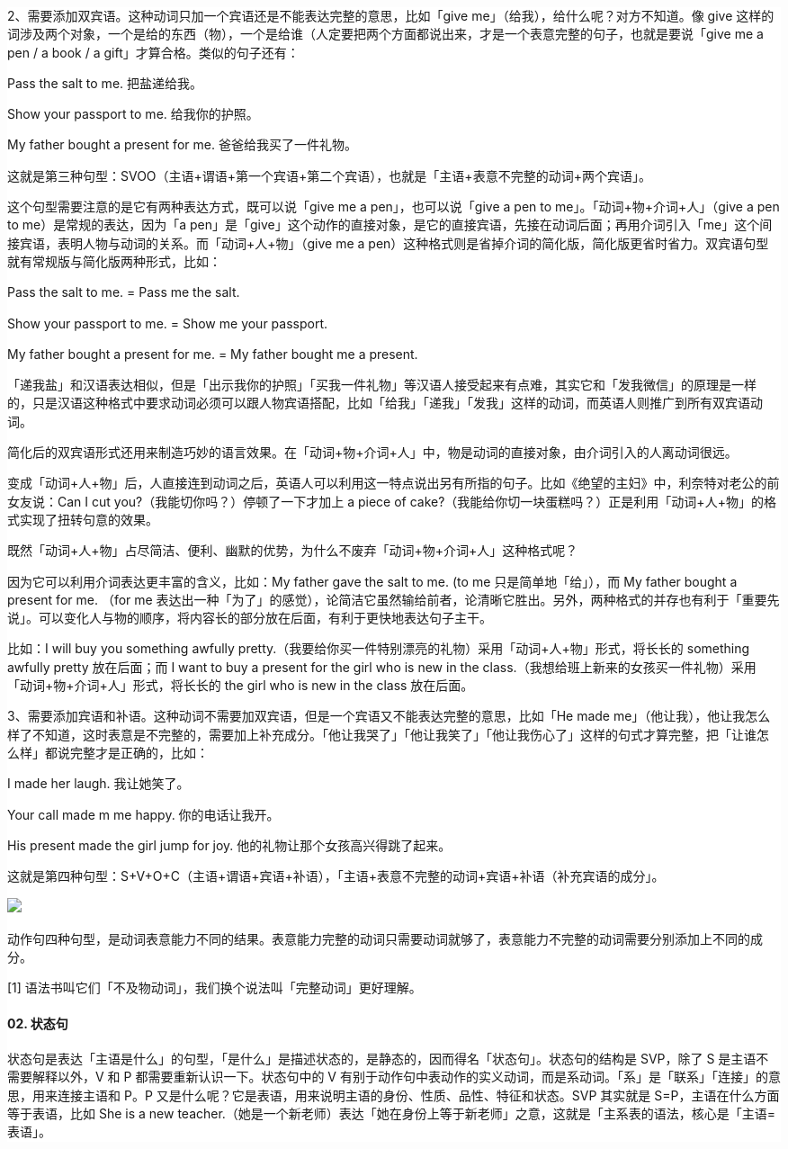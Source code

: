 2、需要添加双宾语。这种动词只加一个宾语还是不能表达完整的意思，比如「give me」（给我），给什么呢？对方不知道。像 give 这样的词涉及两个对象，一个是给的东西（物），一个是给谁（人定要把两个方面都说出来，才是一个表意完整的句子，也就是要说「give me a pen / a book / a gift」才算合格。类似的句子还有：

Pass the salt to me. 把盐递给我。

Show your passport to me. 给我你的护照。

My father bought a present for me. 爸爸给我买了一件礼物。

这就是第三种句型：SVOO（主语+谓语+第一个宾语+第二个宾语），也就是「主语+表意不完整的动词+两个宾语」。

这个句型需要注意的是它有两种表达方式，既可以说「give me a pen」，也可以说「give a pen to me」。「动词+物+介词+人」（give a pen to me）是常规的表达，因为「a pen」是「give」这个动作的直接对象，是它的直接宾语，先接在动词后面；再用介词引入「me」这个间接宾语，表明人物与动词的关系。而「动词+人+物」（give me a pen）这种格式则是省掉介词的简化版，简化版更省时省力。双宾语句型就有常规版与简化版两种形式，比如：

Pass the salt to me. = Pass me the salt.

Show your passport to me. = Show me your passport.

My father bought a present for me. = My father bought me a present.

「递我盐」和汉语表达相似，但是「出示我你的护照」「买我一件礼物」等汉语人接受起来有点难，其实它和「发我微信」的原理是一样的，只是汉语这种格式中要求动词必须可以跟人物宾语搭配，比如「给我」「递我」「发我」这样的动词，而英语人则推广到所有双宾语动词。

简化后的双宾语形式还用来制造巧妙的语言效果。在「动词+物+介词+人」中，物是动词的直接对象，由介词引入的人离动词很远。

变成「动词+人+物」后，人直接连到动词之后，英语人可以利用这一特点说出另有所指的句子。比如《绝望的主妇》中，利奈特对老公的前女友说：Can I cut you?（我能切你吗？）停顿了一下才加上 a piece of cake?（我能给你切一块蛋糕吗？）正是利用「动词+人+物」的格式实现了扭转句意的效果。

既然「动词+人+物」占尽简洁、便利、幽默的优势，为什么不废弃「动词+物+介词+人」这种格式呢？

因为它可以利用介词表达更丰富的含义，比如：My father gave the salt to me. (to me 只是简单地「给」），而 My father bought a present for me. （for me 表达出一种「为了」的感觉），论简洁它虽然输给前者，论清晰它胜出。另外，两种格式的并存也有利于「重要先说」。可以变化人与物的顺序，将内容长的部分放在后面，有利于更快地表达句子主干。

比如：I will buy you something awfully pretty.（我要给你买一件特别漂亮的礼物）采用「动词+人+物」形式，将长长的 something awfully pretty 放在后面；而 I want to buy a present for the girl who is new in the class.（我想给班上新来的女孩买一件礼物）采用「动词+物+介词+人」形式，将长长的 the girl who is new in the class 放在后面。

3、需要添加宾语和补语。这种动词不需要加双宾语，但是一个宾语又不能表达完整的意思，比如「He made me」（他让我），他让我怎么样了不知道，这时表意是不完整的，需要加上补充成分。「他让我哭了」「他让我笑了」「他让我伤心了」这样的句式才算完整，把「让谁怎么样」都说完整才是正确的，比如：

I made her laugh. 我让她笑了。

Your call made m me happy. 你的电话让我开。

His present made the girl jump for joy. 他的礼物让那个女孩高兴得跳了起来。

这就是第四种句型：S+V+O+C（主语+谓语+宾语+补语），「主语+表意不完整的动词+宾语+补语（补充宾语的成分」。

![](https://raw.githubusercontent.com/dalong0514/selfstudy/master/图片链接/复制书籍/2019625.PNG)

动作句四种句型，是动词表意能力不同的结果。表意能力完整的动词只需要动词就够了，表意能力不完整的动词需要分别添加上不同的成分。

[1] 语法书叫它们「不及物动词」，我们换个说法叫「完整动词」更好理解。

#### 02. 状态句

状态句是表达「主语是什么」的句型，「是什么」是描述状态的，是静态的，因而得名「状态句」。状态句的结构是 SVP，除了 S 是主语不需要解释以外，V 和 P 都需要重新认识一下。状态句中的 V 有别于动作句中表动作的实义动词，而是系动词。「系」是「联系」「连接」的意思，用来连接主语和 P。P 又是什么呢？它是表语，用来说明主语的身份、性质、品性、特征和状态。SVP 其实就是 S=P，主语在什么方面等于表语，比如 She is a new teacher.（她是一个新老师）表达「她在身份上等于新老师」之意，这就是「主系表的语法，核心是「主语=表语」。
